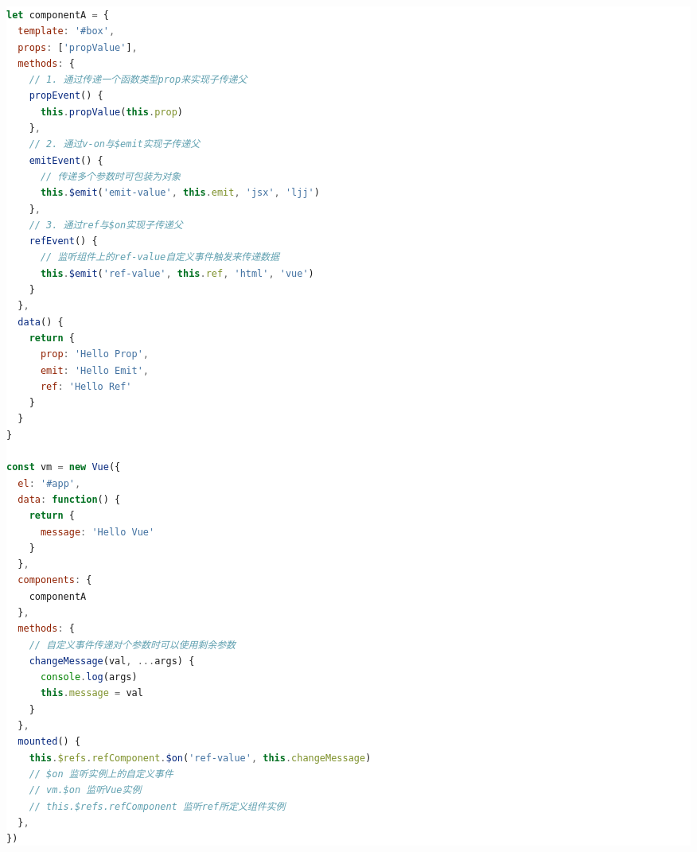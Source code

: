 ```js
let componentA = {
  template: '#box',
  props: ['propValue'],
  methods: {
    // 1. 通过传递一个函数类型prop来实现子传递父
    propEvent() {
      this.propValue(this.prop)
    },
    // 2. 通过v-on与$emit实现子传递父
    emitEvent() {
      // 传递多个参数时可包装为对象
      this.$emit('emit-value', this.emit, 'jsx', 'ljj')
    },
    // 3. 通过ref与$on实现子传递父
    refEvent() {
      // 监听组件上的ref-value自定义事件触发来传递数据
      this.$emit('ref-value', this.ref, 'html', 'vue')
    }
  },
  data() {
    return {
      prop: 'Hello Prop',
      emit: 'Hello Emit',
      ref: 'Hello Ref'
    }
  }
}

const vm = new Vue({
  el: '#app',
  data: function() {
    return {
      message: 'Hello Vue'
    }
  },
  components: {
    componentA
  },
  methods: {
    // 自定义事件传递对个参数时可以使用剩余参数
    changeMessage(val, ...args) {
      console.log(args)
      this.message = val
    }
  },
  mounted() {
    this.$refs.refComponent.$on('ref-value', this.changeMessage)
    // $on 监听实例上的自定义事件
    // vm.$on 监听Vue实例
    // this.$refs.refComponent 监听ref所定义组件实例
  },
})
```
